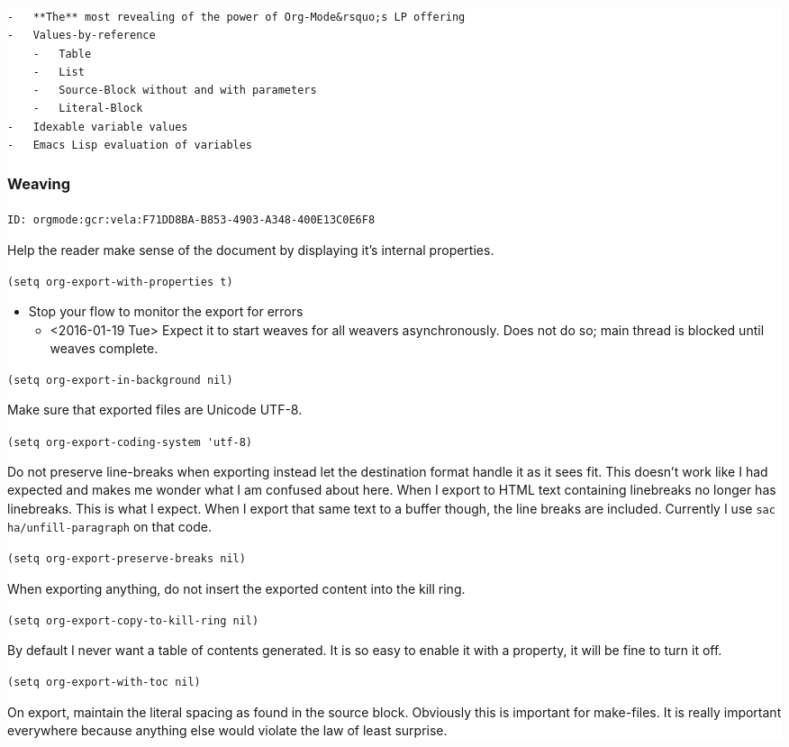     -   **The** most revealing of the power of Org-Mode&rsquo;s LP offering
    -   Values-by-reference
        -   Table
        -   List
        -   Source-Block without and with parameters
        -   Literal-Block
    -   Idexable variable values
    -   Emacs Lisp evaluation of variables


### Weaving

    ID: orgmode:gcr:vela:F71DD8BA-B853-4903-A348-400E13C0E6F8

Help the reader make sense of the document by displaying it&rsquo;s internal properties.

```emacs-lisp
(setq org-export-with-properties t)
```

-   Stop your flow to monitor the export for errors
    -   <span class="timestamp-wrapper"><span class="timestamp">&lt;2016-01-19 Tue&gt; </span></span> Expect it to start weaves for all weavers asynchronously. Does not do so; main thread is blocked until weaves complete.

```emacs-lisp
(setq org-export-in-background nil)
```

Make sure that exported files are Unicode UTF-8.

```emacs-lisp
(setq org-export-coding-system 'utf-8)
```

Do not preserve line-breaks when exporting instead let the destination format handle it as it sees fit. This doesn&rsquo;t work like I had expected and makes me wonder what I am confused about here. When I export to HTML text containing linebreaks no longer has linebreaks. This is what I expect. When I export that same text to a buffer though, the line breaks are included. Currently I use `sacha/unfill-paragraph` on that code.

```emacs-lisp
(setq org-export-preserve-breaks nil)
```

When exporting anything, do not insert the exported content into the kill ring.

```emacs-lisp
(setq org-export-copy-to-kill-ring nil)
```

By default I never want a table of contents generated. It is so easy to enable it with a property, it will be fine to turn it off.

```emacs-lisp
(setq org-export-with-toc nil)
```

On export, maintain the literal spacing as found in the source block. Obviously this is important for make-files. It is really important everywhere because anything else would violate the law of least surprise.
